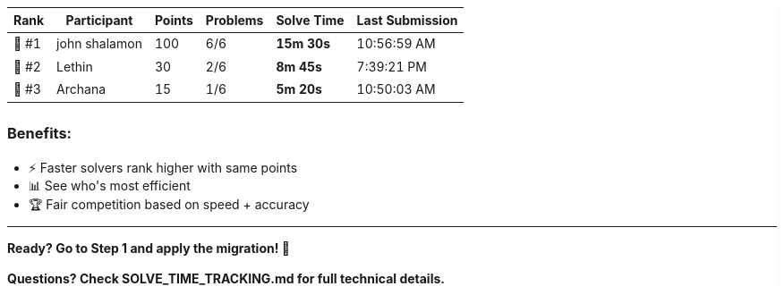 | Rank | Participant | Points | Problems | **Solve Time** | Last Submission |
|------|------------|--------|----------|----------------|-----------------|
| 🥇 #1 | john shalamon | 100 | 6/6 | **15m 30s** | 10:56:59 AM |
| 🥈 #2 | Lethin | 30 | 2/6 | **8m 45s** | 7:39:21 PM |
| 🥉 #3 | Archana | 15 | 1/6 | **5m 20s** | 10:50:03 AM |

### Benefits:
- ⚡ Faster solvers rank higher with same points
- 📊 See who's most efficient
- 🏆 Fair competition based on speed + accuracy

---

**Ready? Go to Step 1 and apply the migration! 🚀**

**Questions? Check SOLVE_TIME_TRACKING.md for full technical details.**
